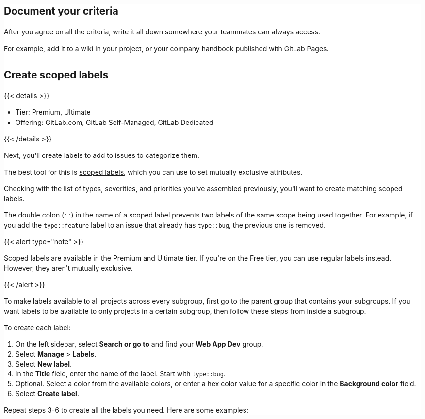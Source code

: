 ## Document your criteria

After you agree on all the criteria, write it all down somewhere your teammates can always access.

For example, add it to a [wiki](../../user/project/wiki/_index.md) in your project, or your company
handbook published with [GitLab Pages](../../user/project/pages/_index.md).



## Create scoped labels

{{< details >}}

- Tier: Premium, Ultimate
- Offering: GitLab.com, GitLab Self-Managed, GitLab Dedicated

{{< /details >}}

Next, you'll create labels to add to issues to categorize them.

The best tool for this is [scoped labels](../../user/project/labels.md#scoped-labels), which you
can use to set mutually exclusive attributes.

Checking with the list of types, severities, and priorities you've assembled
[previously](#decide-on-the-criteria-for-types-severity-and-priority), you'll want to create matching
scoped labels.

The double colon (`::`) in the name of a scoped label prevents two labels of the same scope being
used together.
For example, if you add the `type::feature` label to an issue that already has `type::bug`, the
previous one is removed.

{{< alert type="note" >}}

Scoped labels are available in the Premium and Ultimate tier.
If you're on the Free tier, you can use regular labels instead.
However, they aren't mutually exclusive.

{{< /alert >}}

To make labels available to all projects across every subgroup, first go to the parent group that
contains your subgroups. If you want labels to be available to only projects in a certain subgroup,
then follow these steps from inside a subgroup.

To create each label:

1. On the left sidebar, select **Search or go to** and find your **Web App Dev** group.
1. Select **Manage** > **Labels**.
1. Select **New label**.
1. In the **Title** field, enter the name of the label. Start with `type::bug`.
1. Optional. Select a color from the available colors, or enter a hex color value for
   a specific color in the **Background color** field.
1. Select **Create label**.

Repeat steps 3-6 to create all the labels you need.
Here are some examples:
